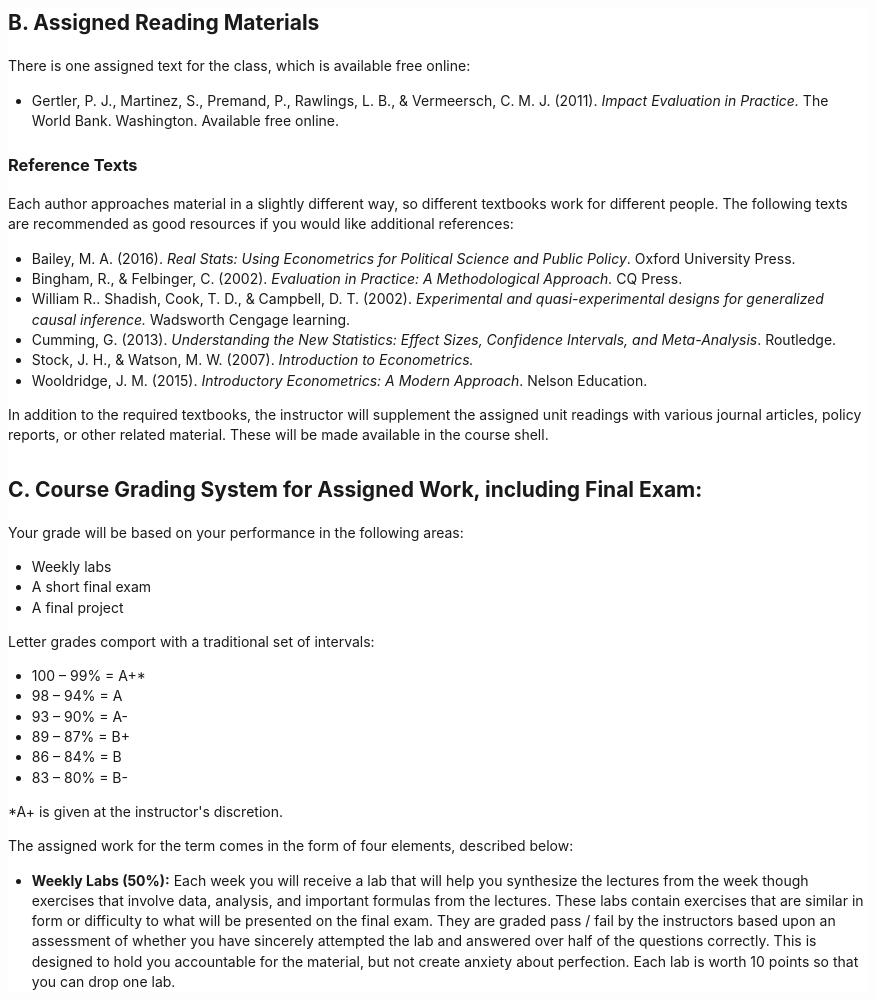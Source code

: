 

## B. Assigned Reading Materials

There is one assigned text for the class, which is available free online: 

- Gertler, P. J., Martinez, S., Premand, P., Rawlings, L. B., &amp; Vermeersch, C. M. J. (2011). _Impact Evaluation in Practice._ The World Bank. Washington. Available free online.

### Reference Texts

Each author approaches material in a slightly different way, so different textbooks work for different people. The following texts are recommended as good resources if you would like additional references:

- Bailey, M. A. (2016). _Real Stats: Using Econometrics for Political Science and Public Policy_. Oxford University Press.
- Bingham, R., &amp; Felbinger, C. (2002). _Evaluation in Practice: A Methodological Approach._ CQ Press.
- William R.. Shadish, Cook, T. D., &amp; Campbell, D. T. (2002). _Experimental and quasi-experimental designs for generalized causal inference._ Wadsworth Cengage learning.
- Cumming, G. (2013). _Understanding the New Statistics: Effect Sizes, Confidence Intervals, and Meta-Analysis_. Routledge.
- Stock, J. H., &amp; Watson, M. W. (2007). _Introduction to Econometrics._
- Wooldridge, J. M. (2015). _Introductory Econometrics: A Modern Approach_. Nelson Education.

In addition to the required textbooks, the instructor will supplement the assigned unit readings with various journal articles, policy reports, or other related material.  These will be made available in the course shell.

## C.  Course Grading System for Assigned Work, including Final Exam:

Your grade will be based on your performance in the following areas:
 
- Weekly labs
- A short final exam
- A final project 

Letter grades comport with a traditional set of intervals:

* 100 – 99% = A+* 
*  98 – 94% = A 
*  93 – 90% = A- 
*  89 – 87% = B+ 
*  86 – 84% = B 
*  83 – 80% = B-  

\*A+ is given at the instructor's discretion. 

The assigned work for the term comes in the form of four elements, described below:

- **Weekly Labs (50%):**  Each week you will receive a lab that will help you synthesize the lectures from the week though exercises that involve data, analysis, and important formulas from the lectures. These labs contain exercises that are similar in form or difficulty to what will be presented on the final exam. They are graded pass / fail by the instructors based upon an assessment of whether you have sincerely attempted the lab and answered over half of the questions correctly. This is designed to hold you accountable for the material, but not create anxiety about perfection. Each lab is worth 10 points so that you can drop one lab. 
